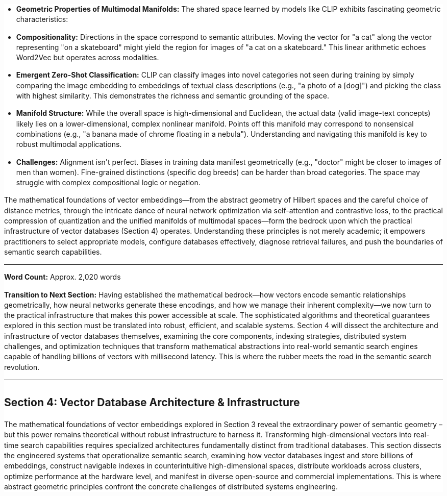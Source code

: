 *   **Geometric Properties of Multimodal Manifolds:** The shared space learned by models like CLIP exhibits fascinating geometric characteristics:

*   **Compositionality:** Directions in the space correspond to semantic attributes. Moving the vector for "a cat" along the vector representing "on a skateboard" might yield the region for images of "a cat on a skateboard." This linear arithmetic echoes Word2Vec but operates across modalities.

*   **Emergent Zero-Shot Classification:** CLIP can classify images into novel categories not seen during training by simply comparing the image embedding to embeddings of textual class descriptions (e.g., "a photo of a [dog]") and picking the class with highest similarity. This demonstrates the richness and semantic grounding of the space.

*   **Manifold Structure:** While the overall space is high-dimensional and Euclidean, the actual data (valid image-text concepts) likely lies on a lower-dimensional, complex nonlinear manifold. Points off this manifold may correspond to nonsensical combinations (e.g., "a banana made of chrome floating in a nebula"). Understanding and navigating this manifold is key to robust multimodal applications.

*   **Challenges:** Alignment isn't perfect. Biases in training data manifest geometrically (e.g., "doctor" might be closer to images of men than women). Fine-grained distinctions (specific dog breeds) can be harder than broad categories. The space may struggle with complex compositional logic or negation.

The mathematical foundations of vector embeddings—from the abstract geometry of Hilbert spaces and the careful choice of distance metrics, through the intricate dance of neural network optimization via self-attention and contrastive loss, to the practical compression of quantization and the unified manifolds of multimodal spaces—form the bedrock upon which the practical infrastructure of vector databases (Section 4) operates. Understanding these principles is not merely academic; it empowers practitioners to select appropriate models, configure databases effectively, diagnose retrieval failures, and push the boundaries of semantic search capabilities.

---

**Word Count:** Approx. 2,020 words

**Transition to Next Section:** Having established the mathematical bedrock—how vectors encode semantic relationships geometrically, how neural networks generate these encodings, and how we manage their inherent complexity—we now turn to the practical infrastructure that makes this power accessible at scale. The sophisticated algorithms and theoretical guarantees explored in this section must be translated into robust, efficient, and scalable systems. Section 4 will dissect the architecture and infrastructure of vector databases themselves, examining the core components, indexing strategies, distributed system challenges, and optimization techniques that transform mathematical abstractions into real-world semantic search engines capable of handling billions of vectors with millisecond latency. This is where the rubber meets the road in the semantic search revolution.



---





## Section 4: Vector Database Architecture & Infrastructure

The mathematical foundations of vector embeddings explored in Section 3 reveal the extraordinary power of semantic geometry – but this power remains theoretical without robust infrastructure to harness it. Transforming high-dimensional vectors into real-time search capabilities requires specialized architectures fundamentally distinct from traditional databases. This section dissects the engineered systems that operationalize semantic search, examining how vector databases ingest and store billions of embeddings, construct navigable indexes in counterintuitive high-dimensional spaces, distribute workloads across clusters, optimize performance at the hardware level, and manifest in diverse open-source and commercial implementations. This is where abstract geometric principles confront the concrete challenges of distributed systems engineering.
